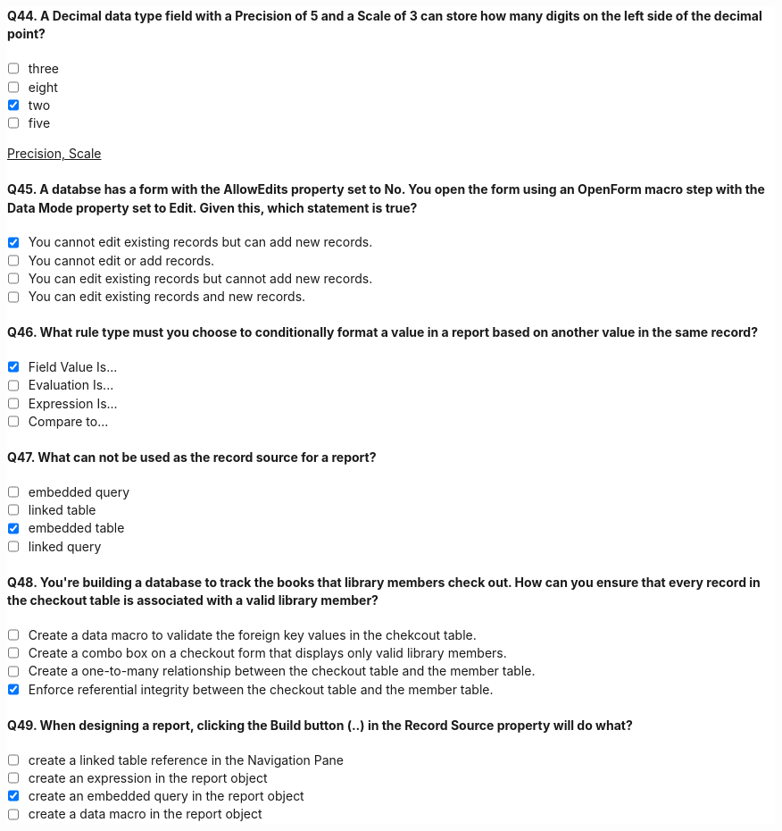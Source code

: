 #### Q44. A Decimal data type field with a Precision of 5 and a Scale of 3 can store how many digits on the left side of the decimal point?

- [ ] three
- [ ] eight
- [x] two
- [ ] five

[Precision, Scale](https://learn.microsoft.com/en-us/sql/t-sql/data-types/precision-scale-and-length-transact-sql)

#### Q45. A databse has a form with the AllowEdits property set to No. You open the form using an OpenForm macro step with the Data Mode property set to Edit. Given this, which statement is true?

- [x] You cannot edit existing records but can add new records.
- [ ] You cannot edit or add records.
- [ ] You can edit existing records but cannot add new records.
- [ ] You can edit existing records and new records.

#### Q46. What rule type must you choose to conditionally format a value in a report based on another value in the same record?

- [x] Field Value Is...
- [ ] Evaluation Is...
- [ ] Expression Is...
- [ ] Compare to...

#### Q47. What can not be used as the record source for a report?

- [ ] embedded query
- [ ] linked table
- [x] embedded table
- [ ] linked query

#### Q48. You're building a database to track the books that library members check out. How can you ensure that every record in the checkout table is associated with a valid library member?

- [ ] Create a data macro to validate the foreign key values in the chekcout table.
- [ ] Create a combo box on a checkout form that displays only valid library members.
- [ ] Create a one-to-many relationship between the checkout table and the member table.
- [x] Enforce referential integrity between the checkout table and the member table.

#### Q49. When designing a report, clicking the Build button (..) in the Record Source property will do what?

- [ ] create a linked table reference in the Navigation Pane
- [ ] create an expression in the report object
- [x] create an embedded query in the report object
- [ ] create a data macro in the report object
